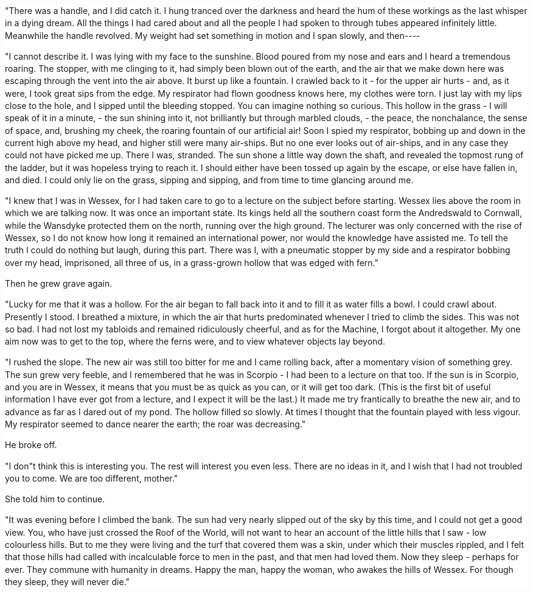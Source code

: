 "There was a handle, and I did catch it. I hung tranced over the darkness and heard the hum of these workings as the last whisper in a dying dream. All the things I had cared about and all the people I had spoken to through tubes appeared infinitely little. Meanwhile the handle revolved. My weight had set something in motion and I span slowly, and then----

"I cannot describe it. I was lying with my face to the sunshine. Blood poured from my nose and ears and I heard a tremendous roaring. The stopper, with me clinging to it, had simply been blown out of the earth, and the air that we make down here was escaping through the vent into the air above. It burst up like a fountain. I crawled back to it - for the upper air hurts - and, as it were, I took great sips from the edge. My respirator had flown goodness knows here, my clothes were torn. I just lay with my lips close to the hole, and I sipped until the bleeding stopped. You can imagine nothing so curious. This hollow in the grass - I will speak of it in a minute, - the sun shining into it, not brilliantly but through marbled clouds, - the peace, the nonchalance, the sense of space, and, brushing my cheek, the roaring fountain of our artificial air! Soon I spied my respirator, bobbing up and down in the current high above my head, and higher still were many air-ships. But no one ever looks out of air-ships, and in any case they could not have picked me up. There I was, stranded. The sun shone a little way down the shaft, and revealed the topmost rung of the ladder, but it was hopeless trying to reach it. I should either have been tossed up again by the escape, or else have fallen in, and died. I could only lie on the grass, sipping and sipping, and from time to time glancing around me.

"I knew that I was in Wessex, for I had taken care to go to a lecture on the subject before starting. Wessex lies above the room in which we are talking now. It was once an important state. Its kings held all the southern coast form the Andredswald to Cornwall, while the Wansdyke protected them on the north, running over the high ground. The lecturer was only concerned with the rise of Wessex, so I do not know how long it remained an international power, nor would the knowledge have assisted me. To tell the truth I could do nothing but laugh, during this part. There was I, with a pneumatic stopper by my side and a respirator bobbing over my head, imprisoned, all three of us, in a grass-grown hollow that was edged with fern."

Then he grew grave again.

"Lucky for me that it was a hollow. For the air began to fall back into it and to fill it as water fills a bowl. I could crawl about. Presently I stood. I breathed a mixture, in which the air that hurts predominated whenever I tried to climb the sides. This was not so bad. I had not lost my tabloids and remained ridiculously cheerful, and as for the Machine, I forgot about it altogether. My one aim now was to get to the top, where the ferns were, and to view whatever objects lay beyond.

"I rushed the slope. The new air was still too bitter for me and I came rolling back, after a momentary vision of something grey. The sun grew very feeble, and I remembered that he was in Scorpio - I had been to a lecture on that too. If the sun is in Scorpio, and you are in Wessex, it means that you must be as quick as you can, or it will get too dark. (This is the first bit of useful information I have ever got from a lecture, and I expect it will be the last.) It made me try frantically to breathe the new air, and to advance as far as I dared out of my pond. The hollow filled so slowly. At times I thought that the fountain played with less vigour. My respirator seemed to dance nearer the earth; the roar was decreasing."

He broke off.

"I don"t think this is interesting you. The rest will interest you even less. There are no ideas in it, and I wish that I had not troubled you to come. We are too different, mother."

She told him to continue.

"It was evening before I climbed the bank. The sun had very nearly slipped out of the sky by this time, and I could not get a good view. You, who have just crossed the Roof of the World, will not want to hear an account of the little hills that I saw - low colourless hills. But to me they were living and the turf that covered them was a skin, under which their muscles rippled, and I felt that those hills had called with incalculable force to men in the past, and that men had loved them. Now they sleep - perhaps for ever. They commune with humanity in dreams. Happy the man, happy the woman, who awakes the hills of Wessex. For though they sleep, they will never die."
